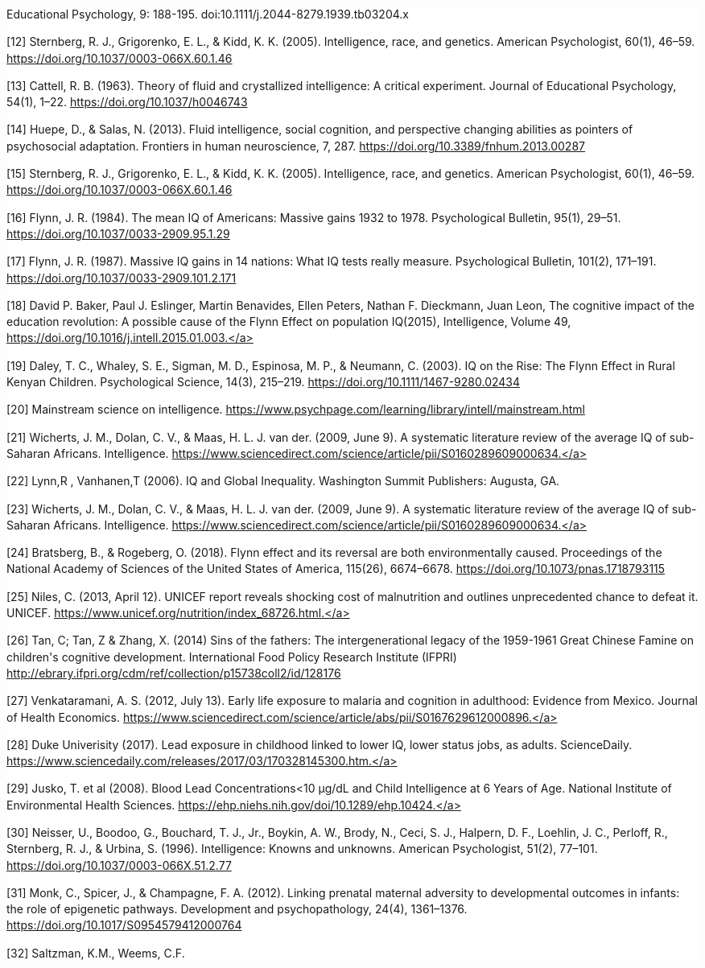 Educational Psychology, 9: 188-195. doi:10.1111/j.2044-8279.1939.tb03204.x</p><p>[12] Sternberg, R. J., Grigorenko, E. L., & Kidd, K. K. (2005). Intelligence, race, and genetics. American Psychologist, 60(1), 46–59. <a href="https://doi.org/10.1037/0003-066X.60.1.46" target="_blank">https://doi.org/10.1037/0003-066X.60.1.46</a></p><p>[13] Cattell, R. B. (1963). Theory of fluid and crystallized intelligence: A critical experiment. Journal of Educational Psychology, 54(1), 1–22. <a href="https://doi.org/10.1037/h0046743" target="_blank">https://doi.org/10.1037/h0046743</a></p><p>[14] Huepe, D., & Salas, N. (2013). Fluid intelligence, social cognition, and perspective changing abilities as pointers of psychosocial adaptation. Frontiers in human neuroscience, 7, 287. <a href="https://doi.org/10.3389/fnhum.2013.00287" target="_blank">https://doi.org/10.3389/fnhum.2013.00287</a></p><p>[15] Sternberg, R. J., Grigorenko, E. L., & Kidd, K. K. (2005). Intelligence, race, and genetics. American Psychologist, 60(1), 46–59. <a href="https://doi.org/10.1037/0003-066X.60.1.46" target="_blank">https://doi.org/10.1037/0003-066X.60.1.46</a></p><p>[16] Flynn, J. R. (1984). The mean IQ of Americans: Massive gains 1932 to 1978. Psychological Bulletin, 95(1), 29–51. <a href="https://doi.org/10.1037/0033-2909.95.1.29" target="_blank">https://doi.org/10.1037/0033-2909.95.1.29</a></p><p>[17] Flynn, J. R. (1987). Massive IQ gains in 14 nations: What IQ tests really measure. Psychological Bulletin, 101(2), 171–191. <a href="https://doi.org/10.1037/0033-2909.101.2.171" target="_blank">https://doi.org/10.1037/0033-2909.101.2.171</a></p><p>[18] David P. Baker, Paul J. Eslinger, Martin Benavides, Ellen Peters, Nathan F. Dieckmann, Juan Leon, The cognitive impact of the education revolution: A possible cause of the Flynn Effect on population IQ(2015), Intelligence, Volume 49, <a href="https://doi.org/10.1016/j.intell.2015.01.003." target="_blank">https://doi.org/10.1016/j.intell.2015.01.003.</a></p><p>[19] Daley, T. C., Whaley, S. E., Sigman, M. D., Espinosa, M. P., & Neumann, C. (2003). IQ on the Rise: The Flynn Effect in Rural Kenyan Children. Psychological Science, 14(3), 215–219. <a href="https://doi.org/10.1111/1467-9280.02434" target="_blank">https://doi.org/10.1111/1467-9280.02434</a></p><p>[20] Mainstream science on intelligence. <a href="https://www.psychpage.com/learning/library/intell/mainstream.html" target="_blank">https://www.psychpage.com/learning/library/intell/mainstream.html</a></p><p>[21] Wicherts, J. M., Dolan, C. V., & Maas, H. L. J. van der. (2009, June 9). A systematic literature review of the average IQ of sub-Saharan Africans. Intelligence. <a href="https://www.sciencedirect.com/science/article/pii/S0160289609000634." target="_blank">https://www.sciencedirect.com/science/article/pii/S0160289609000634.</a></p><p>[22] Lynn,R , Vanhanen,T (2006). IQ and Global Inequality. Washington Summit Publishers: Augusta, GA.</p><p>[23] Wicherts, J. M., Dolan, C. V., & Maas, H. L. J. van der. (2009, June 9). A systematic literature review of the average IQ of sub-Saharan Africans. Intelligence. <a href="https://www.sciencedirect.com/science/article/pii/S0160289609000634." target="_blank">https://www.sciencedirect.com/science/article/pii/S0160289609000634.</a></p><p>[24] Bratsberg, B., & Rogeberg, O. (2018). Flynn effect and its reversal are both environmentally caused. Proceedings of the National Academy of Sciences of the United States of America, 115(26), 6674–6678. <a href="https://doi.org/10.1073/pnas.1718793115" target="_blank">https://doi.org/10.1073/pnas.1718793115</a></p><p>[25] Niles, C. (2013, April 12). UNICEF report reveals shocking cost of malnutrition and outlines unprecedented chance to defeat it. UNICEF. <a href="https://www.unicef.org/nutrition/index_68726.html." target="_blank">https://www.unicef.org/nutrition/index_68726.html.</a></p><p>[26] Tan, C; Tan, Z & Zhang, X. (2014) Sins of the fathers: The intergenerational legacy of the 1959-1961 Great Chinese Famine on children's cognitive development. International Food Policy Research Institute (IFPRI) <a href="http://ebrary.ifpri.org/cdm/ref/collection/p15738coll2/id/128176" target="_blank">http://ebrary.ifpri.org/cdm/ref/collection/p15738coll2/id/128176</a></p><p>[27] Venkataramani, A. S. (2012, July 13). Early life exposure to malaria and cognition in adulthood: Evidence from Mexico. Journal of Health Economics. <a href="https://www.sciencedirect.com/science/article/abs/pii/S0167629612000896." target="_blank">https://www.sciencedirect.com/science/article/abs/pii/S0167629612000896.</a></p><p>[28] Duke Univerisity (2017). Lead exposure in childhood linked to lower IQ, lower status jobs, as adults. ScienceDaily. <a href="https://www.sciencedaily.com/releases/2017/03/170328145300.htm." target="_blank">https://www.sciencedaily.com/releases/2017/03/170328145300.htm.</a></p><p>[29] Jusko, T. et al (2008). Blood Lead Concentrations<10 μg/dL and Child Intelligence at 6 Years of Age. National Institute of Environmental Health Sciences. <a href="https://ehp.niehs.nih.gov/doi/10.1289/ehp.10424." target="_blank">https://ehp.niehs.nih.gov/doi/10.1289/ehp.10424.</a></p><p>[30] Neisser, U., Boodoo, G., Bouchard, T. J., Jr., Boykin, A. W., Brody, N., Ceci, S. J., Halpern, D. F., Loehlin, J. C., Perloff, R., Sternberg, R. J., & Urbina, S. (1996). Intelligence: Knowns and unknowns. American Psychologist, 51(2), 77–101. <a href="https://doi.org/10.1037/0003-066X.51.2.77" target="_blank">https://doi.org/10.1037/0003-066X.51.2.77</a></p><p>[31] Monk, C., Spicer, J., & Champagne, F. A. (2012). Linking prenatal maternal adversity to developmental outcomes in infants: the role of epigenetic pathways. Development and psychopathology, 24(4), 1361–1376. <a href="https://doi.org/10.1017/S0954579412000764" target="_blank">https://doi.org/10.1017/S0954579412000764</a></p><p>[32] Saltzman, K.M., Weems, C.F.